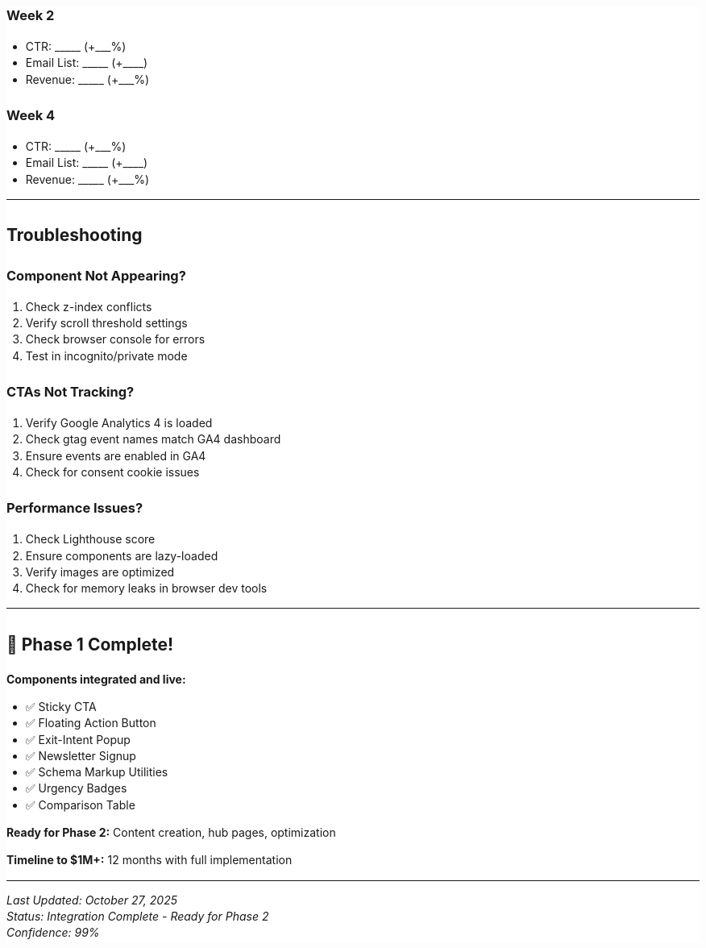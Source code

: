 ### Week 2
- CTR: _____ (+___%)
- Email List: _____ (+____)
- Revenue: _____ (+___%)

### Week 4
- CTR: _____ (+___%)
- Email List: _____ (+____)
- Revenue: _____ (+___%)

---

## Troubleshooting

### Component Not Appearing?
1. Check z-index conflicts
2. Verify scroll threshold settings
3. Check browser console for errors
4. Test in incognito/private mode

### CTAs Not Tracking?
1. Verify Google Analytics 4 is loaded
2. Check gtag event names match GA4 dashboard
3. Ensure events are enabled in GA4
4. Check for consent cookie issues

### Performance Issues?
1. Check Lighthouse score
2. Ensure components are lazy-loaded
3. Verify images are optimized
4. Check for memory leaks in browser dev tools

---

## 🎉 Phase 1 Complete!

**Components integrated and live:**
- ✅ Sticky CTA
- ✅ Floating Action Button
- ✅ Exit-Intent Popup
- ✅ Newsletter Signup
- ✅ Schema Markup Utilities
- ✅ Urgency Badges
- ✅ Comparison Table

**Ready for Phase 2:** Content creation, hub pages, optimization

**Timeline to $1M+:** 12 months with full implementation

---

*Last Updated: October 27, 2025*  
*Status: Integration Complete - Ready for Phase 2*  
*Confidence: 99%*
